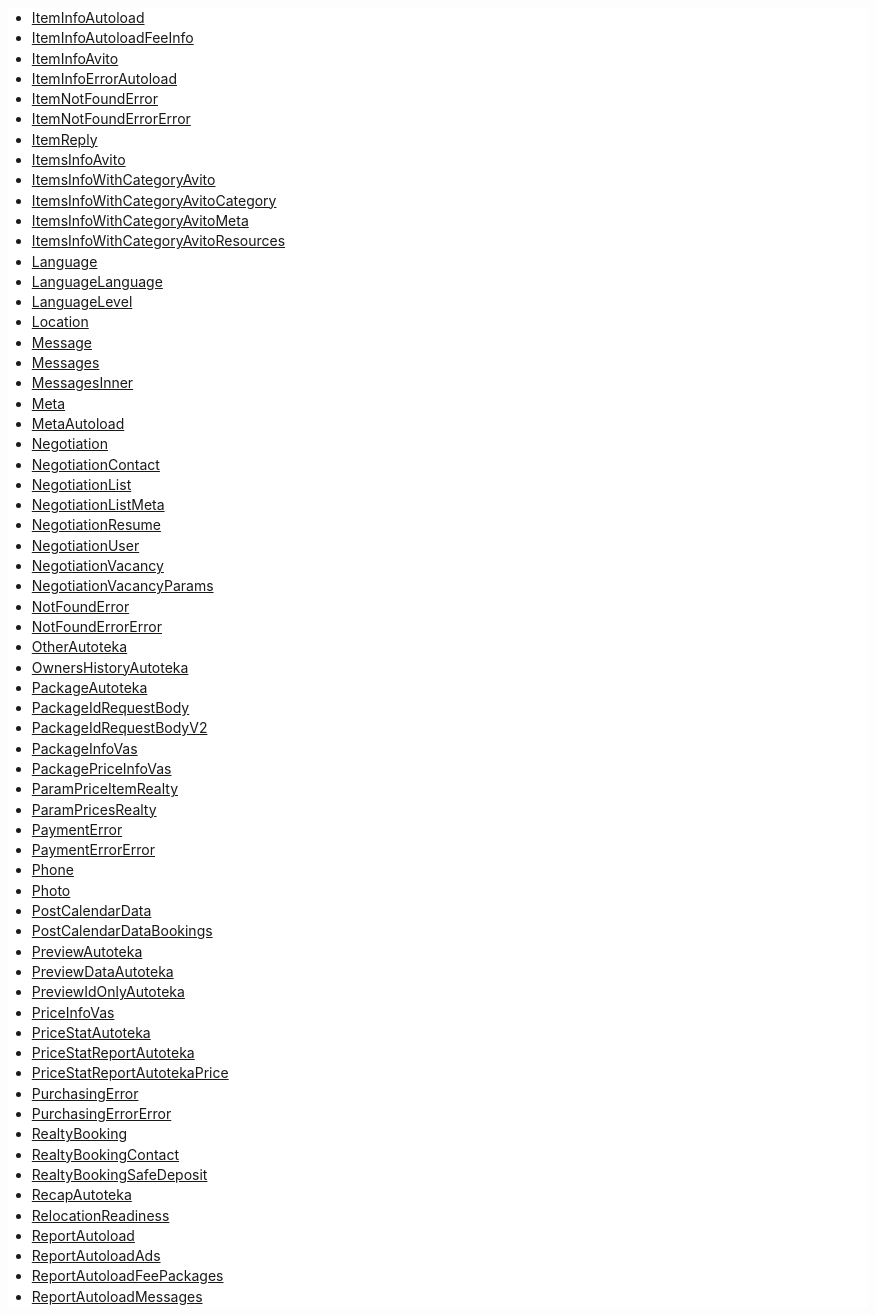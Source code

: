  - [ItemInfoAutoload](docs/Model/ItemInfoAutoload.md)
 - [ItemInfoAutoloadFeeInfo](docs/Model/ItemInfoAutoloadFeeInfo.md)
 - [ItemInfoAvito](docs/Model/ItemInfoAvito.md)
 - [ItemInfoErrorAutoload](docs/Model/ItemInfoErrorAutoload.md)
 - [ItemNotFoundError](docs/Model/ItemNotFoundError.md)
 - [ItemNotFoundErrorError](docs/Model/ItemNotFoundErrorError.md)
 - [ItemReply](docs/Model/ItemReply.md)
 - [ItemsInfoAvito](docs/Model/ItemsInfoAvito.md)
 - [ItemsInfoWithCategoryAvito](docs/Model/ItemsInfoWithCategoryAvito.md)
 - [ItemsInfoWithCategoryAvitoCategory](docs/Model/ItemsInfoWithCategoryAvitoCategory.md)
 - [ItemsInfoWithCategoryAvitoMeta](docs/Model/ItemsInfoWithCategoryAvitoMeta.md)
 - [ItemsInfoWithCategoryAvitoResources](docs/Model/ItemsInfoWithCategoryAvitoResources.md)
 - [Language](docs/Model/Language.md)
 - [LanguageLanguage](docs/Model/LanguageLanguage.md)
 - [LanguageLevel](docs/Model/LanguageLevel.md)
 - [Location](docs/Model/Location.md)
 - [Message](docs/Model/Message.md)
 - [Messages](docs/Model/Messages.md)
 - [MessagesInner](docs/Model/MessagesInner.md)
 - [Meta](docs/Model/Meta.md)
 - [MetaAutoload](docs/Model/MetaAutoload.md)
 - [Negotiation](docs/Model/Negotiation.md)
 - [NegotiationContact](docs/Model/NegotiationContact.md)
 - [NegotiationList](docs/Model/NegotiationList.md)
 - [NegotiationListMeta](docs/Model/NegotiationListMeta.md)
 - [NegotiationResume](docs/Model/NegotiationResume.md)
 - [NegotiationUser](docs/Model/NegotiationUser.md)
 - [NegotiationVacancy](docs/Model/NegotiationVacancy.md)
 - [NegotiationVacancyParams](docs/Model/NegotiationVacancyParams.md)
 - [NotFoundError](docs/Model/NotFoundError.md)
 - [NotFoundErrorError](docs/Model/NotFoundErrorError.md)
 - [OtherAutoteka](docs/Model/OtherAutoteka.md)
 - [OwnersHistoryAutoteka](docs/Model/OwnersHistoryAutoteka.md)
 - [PackageAutoteka](docs/Model/PackageAutoteka.md)
 - [PackageIdRequestBody](docs/Model/PackageIdRequestBody.md)
 - [PackageIdRequestBodyV2](docs/Model/PackageIdRequestBodyV2.md)
 - [PackageInfoVas](docs/Model/PackageInfoVas.md)
 - [PackagePriceInfoVas](docs/Model/PackagePriceInfoVas.md)
 - [ParamPriceItemRealty](docs/Model/ParamPriceItemRealty.md)
 - [ParamPricesRealty](docs/Model/ParamPricesRealty.md)
 - [PaymentError](docs/Model/PaymentError.md)
 - [PaymentErrorError](docs/Model/PaymentErrorError.md)
 - [Phone](docs/Model/Phone.md)
 - [Photo](docs/Model/Photo.md)
 - [PostCalendarData](docs/Model/PostCalendarData.md)
 - [PostCalendarDataBookings](docs/Model/PostCalendarDataBookings.md)
 - [PreviewAutoteka](docs/Model/PreviewAutoteka.md)
 - [PreviewDataAutoteka](docs/Model/PreviewDataAutoteka.md)
 - [PreviewIdOnlyAutoteka](docs/Model/PreviewIdOnlyAutoteka.md)
 - [PriceInfoVas](docs/Model/PriceInfoVas.md)
 - [PriceStatAutoteka](docs/Model/PriceStatAutoteka.md)
 - [PriceStatReportAutoteka](docs/Model/PriceStatReportAutoteka.md)
 - [PriceStatReportAutotekaPrice](docs/Model/PriceStatReportAutotekaPrice.md)
 - [PurchasingError](docs/Model/PurchasingError.md)
 - [PurchasingErrorError](docs/Model/PurchasingErrorError.md)
 - [RealtyBooking](docs/Model/RealtyBooking.md)
 - [RealtyBookingContact](docs/Model/RealtyBookingContact.md)
 - [RealtyBookingSafeDeposit](docs/Model/RealtyBookingSafeDeposit.md)
 - [RecapAutoteka](docs/Model/RecapAutoteka.md)
 - [RelocationReadiness](docs/Model/RelocationReadiness.md)
 - [ReportAutoload](docs/Model/ReportAutoload.md)
 - [ReportAutoloadAds](docs/Model/ReportAutoloadAds.md)
 - [ReportAutoloadFeePackages](docs/Model/ReportAutoloadFeePackages.md)
 - [ReportAutoloadMessages](docs/Model/ReportAutoloadMessages.md)